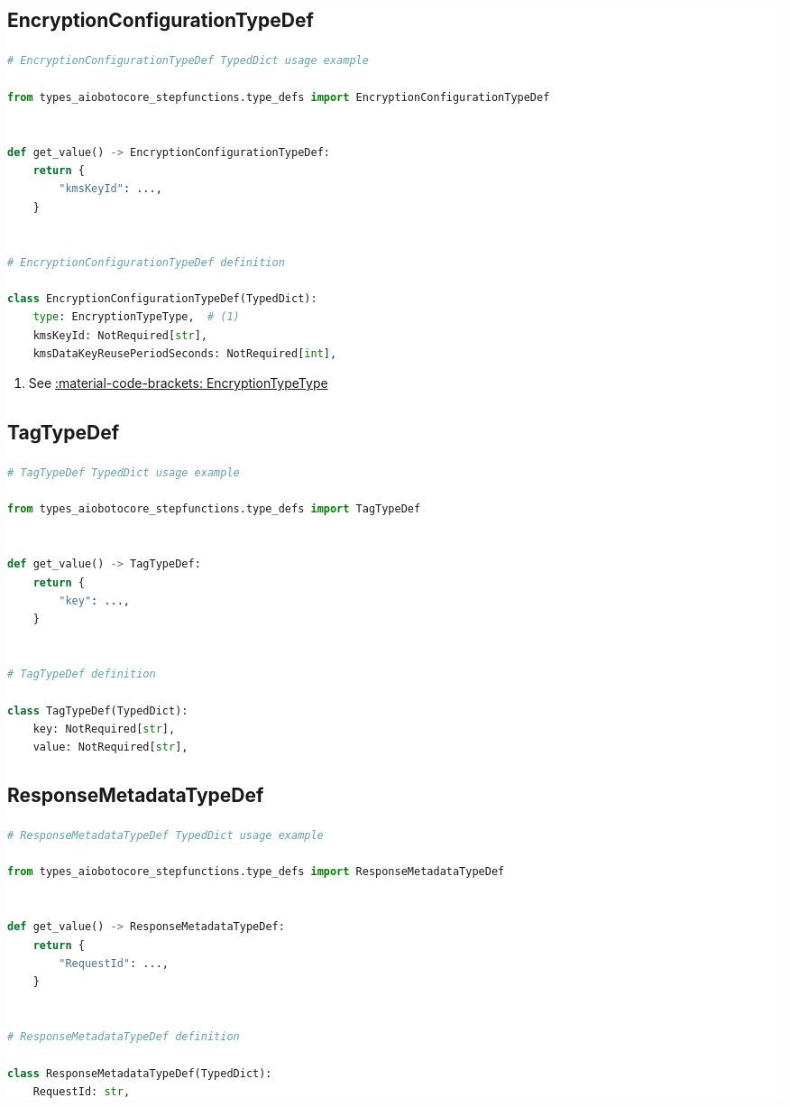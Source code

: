 
## EncryptionConfigurationTypeDef

```python
# EncryptionConfigurationTypeDef TypedDict usage example

from types_aiobotocore_stepfunctions.type_defs import EncryptionConfigurationTypeDef


def get_value() -> EncryptionConfigurationTypeDef:
    return {
        "kmsKeyId": ...,
    }


# EncryptionConfigurationTypeDef definition

class EncryptionConfigurationTypeDef(TypedDict):
    type: EncryptionTypeType,  # (1)
    kmsKeyId: NotRequired[str],
    kmsDataKeyReusePeriodSeconds: NotRequired[int],
```

1. See [:material-code-brackets: EncryptionTypeType](./literals.md#encryptiontypetype)

## TagTypeDef

```python
# TagTypeDef TypedDict usage example

from types_aiobotocore_stepfunctions.type_defs import TagTypeDef


def get_value() -> TagTypeDef:
    return {
        "key": ...,
    }


# TagTypeDef definition

class TagTypeDef(TypedDict):
    key: NotRequired[str],
    value: NotRequired[str],
```


## ResponseMetadataTypeDef

```python
# ResponseMetadataTypeDef TypedDict usage example

from types_aiobotocore_stepfunctions.type_defs import ResponseMetadataTypeDef


def get_value() -> ResponseMetadataTypeDef:
    return {
        "RequestId": ...,
    }


# ResponseMetadataTypeDef definition

class ResponseMetadataTypeDef(TypedDict):
    RequestId: str,
```